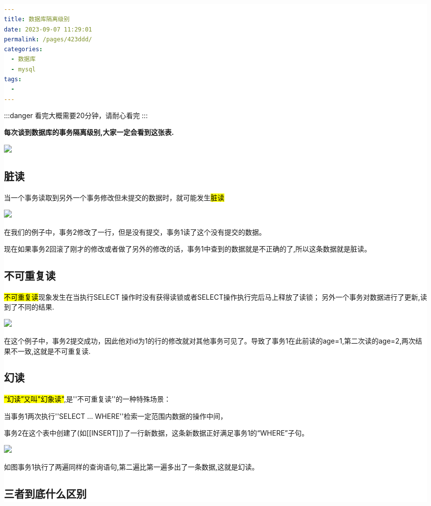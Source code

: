 ```yaml
---
title: 数据库隔离级别
date: 2023-09-07 11:29:01
permalink: /pages/423ddd/
categories:
  - 数据库
  - mysql
tags:
  -
---
```


:::danger
看完大概需要20分钟，请耐心看完
:::


**每次谈到数据库的事务隔离级别,大家一定会看到这张表.**

<img src='/imgs/mysql-01.png'></img>

## **脏读**

当一个事务读取到另外一个事务修改但未提交的数据时，就可能发生<mark>脏读</mark>

<img src='/imgs/mysql-02.jpg'/>

在我们的例子中，事务2修改了一行，但是没有提交，事务1读了这个没有提交的数据。

现在如果事务2回滚了刚才的修改或者做了另外的修改的话，事务1中查到的数据就是不正确的了,所以这条数据就是脏读。

## **不可重复读**

<mark>不可重复读</mark>现象发生在当执行SELECT 操作时没有获得读锁或者SELECT操作执行完后马上释放了读锁； 另外一个事务对数据进行了更新,读到了不同的结果.

<img src='/imgs/mysql-03.jpg'/>

在这个例子中，事务2提交成功，因此他对id为1的行的修改就对其他事务可见了。导致了事务1在此前读的age=1,第二次读的age=2,两次结果不一致,这就是不可重复读.

## 幻读
<mark>“幻读”又叫"幻象读"</mark>,是''不可重复读''的一种特殊场景：

当事务1两次执行''SELECT ... WHERE''检索一定范围内数据的操作中间，

事务2在这个表中创建了(如[[INSERT]])了一行新数据，这条新数据正好满足事务1的“WHERE”子句。

<img src='/imgs/mysql-04.jpg'/>

如图事务1执行了两遍同样的查询语句,第二遍比第一遍多出了一条数据,这就是幻读。

## 三者到底什么区别
